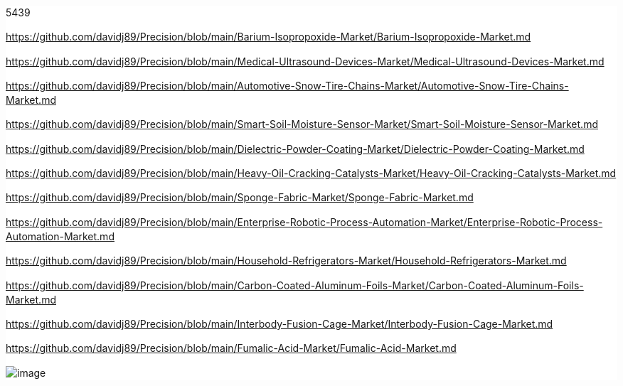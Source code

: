 5439</p><p><a href="https://github.com/davidj89/Precision/blob/main/Barium-Isopropoxide-Market/Barium-Isopropoxide-Market.md">https://github.com/davidj89/Precision/blob/main/Barium-Isopropoxide-Market/Barium-Isopropoxide-Market.md</a></p><p><a href="https://github.com/davidj89/Precision/blob/main/Medical-Ultrasound-Devices-Market/Medical-Ultrasound-Devices-Market.md">https://github.com/davidj89/Precision/blob/main/Medical-Ultrasound-Devices-Market/Medical-Ultrasound-Devices-Market.md</a></p><p><a href="https://github.com/davidj89/Precision/blob/main/Automotive-Snow-Tire-Chains-Market/Automotive-Snow-Tire-Chains-Market.md">https://github.com/davidj89/Precision/blob/main/Automotive-Snow-Tire-Chains-Market/Automotive-Snow-Tire-Chains-Market.md</a></p><p><a href="https://github.com/davidj89/Precision/blob/main/Smart-Soil-Moisture-Sensor-Market/Smart-Soil-Moisture-Sensor-Market.md">https://github.com/davidj89/Precision/blob/main/Smart-Soil-Moisture-Sensor-Market/Smart-Soil-Moisture-Sensor-Market.md</a></p><p><a href="https://github.com/davidj89/Precision/blob/main/Dielectric-Powder-Coating-Market/Dielectric-Powder-Coating-Market.md">https://github.com/davidj89/Precision/blob/main/Dielectric-Powder-Coating-Market/Dielectric-Powder-Coating-Market.md</a></p><p><a href="https://github.com/davidj89/Precision/blob/main/Heavy-Oil-Cracking-Catalysts-Market/Heavy-Oil-Cracking-Catalysts-Market.md">https://github.com/davidj89/Precision/blob/main/Heavy-Oil-Cracking-Catalysts-Market/Heavy-Oil-Cracking-Catalysts-Market.md</a></p><p><a href="https://github.com/davidj89/Precision/blob/main/Sponge-Fabric-Market/Sponge-Fabric-Market.md">https://github.com/davidj89/Precision/blob/main/Sponge-Fabric-Market/Sponge-Fabric-Market.md</a></p><p><a href="https://github.com/davidj89/Precision/blob/main/Enterprise-Robotic-Process-Automation-Market/Enterprise-Robotic-Process-Automation-Market.md">https://github.com/davidj89/Precision/blob/main/Enterprise-Robotic-Process-Automation-Market/Enterprise-Robotic-Process-Automation-Market.md</a></p><p><a href="https://github.com/davidj89/Precision/blob/main/Household-Refrigerators-Market/Household-Refrigerators-Market.md">https://github.com/davidj89/Precision/blob/main/Household-Refrigerators-Market/Household-Refrigerators-Market.md</a></p><p><a href="https://github.com/davidj89/Precision/blob/main/Carbon-Coated-Aluminum-Foils-Market/Carbon-Coated-Aluminum-Foils-Market.md">https://github.com/davidj89/Precision/blob/main/Carbon-Coated-Aluminum-Foils-Market/Carbon-Coated-Aluminum-Foils-Market.md</a></p><p><a href="https://github.com/davidj89/Precision/blob/main/Interbody-Fusion-Cage-Market/Interbody-Fusion-Cage-Market.md">https://github.com/davidj89/Precision/blob/main/Interbody-Fusion-Cage-Market/Interbody-Fusion-Cage-Market.md</a></p><p><a href="https://github.com/davidj89/Precision/blob/main/Fumalic-Acid-Market/Fumalic-Acid-Market.md">https://github.com/davidj89/Precision/blob/main/Fumalic-Acid-Market/Fumalic-Acid-Market.md</a></p>
![image](https://github.com/user-attachments/assets/95a3446d-3dd7-4407-b6e6-130331ab4c37)
